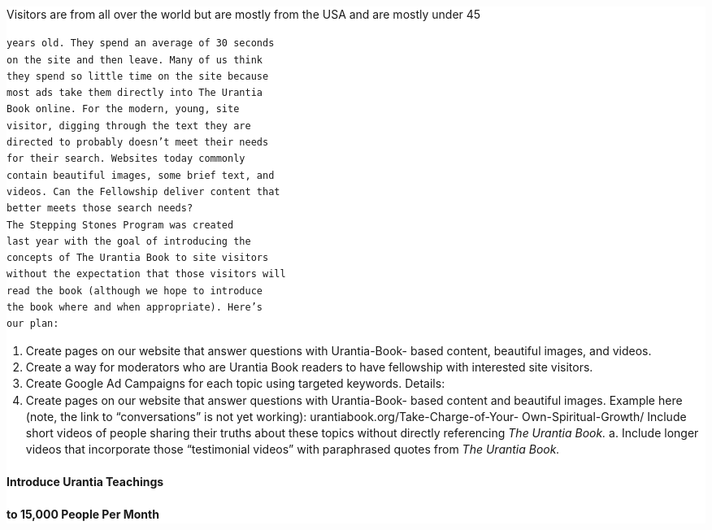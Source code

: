 Visitors are from all over the world but are
mostly from the USA and are mostly under 45

```
years old. They spend an average of 30 seconds
on the site and then leave. Many of us think
they spend so little time on the site because
most ads take them directly into The Urantia
Book online. For the modern, young, site
visitor, digging through the text they are
directed to probably doesn’t meet their needs
for their search. Websites today commonly
contain beautiful images, some brief text, and
videos. Can the Fellowship deliver content that
better meets those search needs?
The Stepping Stones Program was created
last year with the goal of introducing the
concepts of The Urantia Book to site visitors
without the expectation that those visitors will
read the book (although we hope to introduce
the book where and when appropriate). Here’s
our plan:
```
1. Create pages on our website that
answer questions with Urantia-Book-
based content, beautiful images, and
videos.
2. Create a way for moderators who
are Urantia Book readers to have
fellowship with interested site visitors.
3. Create Google Ad Campaigns for
each topic using targeted keywords.
Details:
1. Create pages on our website that
answer questions with Urantia-Book-
based content and beautiful images.
Example here (note, the link to
“conversations” is not yet working):
urantiabook.org/Take-Charge-of-Your-
Own-Spiritual-Growth/ Include short
videos of people sharing their truths
about these topics without directly
referencing _The Urantia Book._
a. Include longer videos that
incorporate those “testimonial
videos” with paraphrased quotes
from _The Urantia Book._

#### Introduce Urantia Teachings

#### to 15,000 People Per Month
